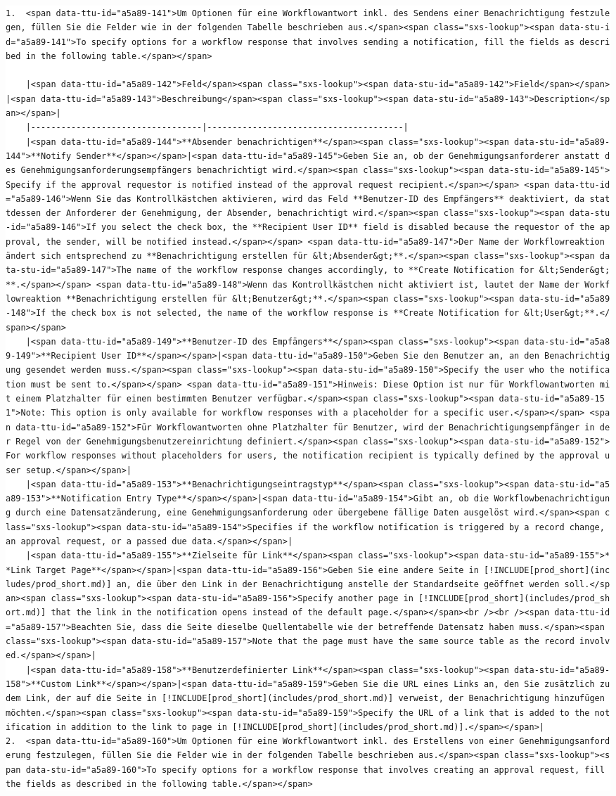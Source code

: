     1.  <span data-ttu-id="a5a89-141">Um Optionen für eine Workflowantwort inkl. des Sendens einer Benachrichtigung festzulegen, füllen Sie die Felder wie in der folgenden Tabelle beschrieben aus.</span><span class="sxs-lookup"><span data-stu-id="a5a89-141">To specify options for a workflow response that involves sending a notification, fill the fields as described in the following table.</span></span>  

        |<span data-ttu-id="a5a89-142">Feld</span><span class="sxs-lookup"><span data-stu-id="a5a89-142">Field</span></span>|<span data-ttu-id="a5a89-143">Beschreibung</span><span class="sxs-lookup"><span data-stu-id="a5a89-143">Description</span></span>|  
        |----------------------------------|---------------------------------------|  
        |<span data-ttu-id="a5a89-144">**Absender benachrichtigen**</span><span class="sxs-lookup"><span data-stu-id="a5a89-144">**Notify Sender**</span></span>|<span data-ttu-id="a5a89-145">Geben Sie an, ob der Genehmigungsanforderer anstatt des Genehmigungsanforderungsempfängers benachrichtigt wird.</span><span class="sxs-lookup"><span data-stu-id="a5a89-145">Specify if the approval requestor is notified instead of the approval request recipient.</span></span> <span data-ttu-id="a5a89-146">Wenn Sie das Kontrollkästchen aktivieren, wird das Feld **Benutzer-ID des Empfängers** deaktiviert, da stattdessen der Anforderer der Genehmigung, der Absender, benachrichtigt wird.</span><span class="sxs-lookup"><span data-stu-id="a5a89-146">If you select the check box, the **Recipient User ID** field is disabled because the requestor of the approval, the sender, will be notified instead.</span></span> <span data-ttu-id="a5a89-147">Der Name der Workflowreaktion ändert sich entsprechend zu **Benachrichtigung erstellen für &lt;Absender&gt;**.</span><span class="sxs-lookup"><span data-stu-id="a5a89-147">The name of the workflow response changes accordingly, to **Create Notification for &lt;Sender&gt;**.</span></span> <span data-ttu-id="a5a89-148">Wenn das Kontrollkästchen nicht aktiviert ist, lautet der Name der Workflowreaktion **Benachrichtigung erstellen für &lt;Benutzer&gt;**.</span><span class="sxs-lookup"><span data-stu-id="a5a89-148">If the check box is not selected, the name of the workflow response is **Create Notification for &lt;User&gt;**.</span></span>
        |<span data-ttu-id="a5a89-149">**Benutzer-ID des Empfängers**</span><span class="sxs-lookup"><span data-stu-id="a5a89-149">**Recipient User ID**</span></span>|<span data-ttu-id="a5a89-150">Geben Sie den Benutzer an, an den Benachrichtigung gesendet werden muss.</span><span class="sxs-lookup"><span data-stu-id="a5a89-150">Specify the user who the notification must be sent to.</span></span> <span data-ttu-id="a5a89-151">Hinweis: Diese Option ist nur für Workflowantworten mit einem Platzhalter für einen bestimmten Benutzer verfügbar.</span><span class="sxs-lookup"><span data-stu-id="a5a89-151">Note: This option is only available for workflow responses with a placeholder for a specific user.</span></span> <span data-ttu-id="a5a89-152">Für Workflowantworten ohne Platzhalter für Benutzer, wird der Benachrichtigungsempfänger in der Regel von der Genehmigungsbenutzereinrichtung definiert.</span><span class="sxs-lookup"><span data-stu-id="a5a89-152">For workflow responses without placeholders for users, the notification recipient is typically defined by the approval user setup.</span></span>|  
        |<span data-ttu-id="a5a89-153">**Benachrichtigungseintragstyp**</span><span class="sxs-lookup"><span data-stu-id="a5a89-153">**Notification Entry Type**</span></span>|<span data-ttu-id="a5a89-154">Gibt an, ob die Workflowbenachrichtigung durch eine Datensatzänderung, eine Genehmigungsanforderung oder übergebene fällige Daten ausgelöst wird.</span><span class="sxs-lookup"><span data-stu-id="a5a89-154">Specifies if the workflow notification is triggered by a record change, an approval request, or a passed due data.</span></span>|
        |<span data-ttu-id="a5a89-155">**Zielseite für Link**</span><span class="sxs-lookup"><span data-stu-id="a5a89-155">**Link Target Page**</span></span>|<span data-ttu-id="a5a89-156">Geben Sie eine andere Seite in [!INCLUDE[prod_short](includes/prod_short.md)] an, die über den Link in der Benachrichtigung anstelle der Standardseite geöffnet werden soll.</span><span class="sxs-lookup"><span data-stu-id="a5a89-156">Specify another page in [!INCLUDE[prod_short](includes/prod_short.md)] that the link in the notification opens instead of the default page.</span></span><br /><br /><span data-ttu-id="a5a89-157">Beachten Sie, dass die Seite dieselbe Quellentabelle wie der betreffende Datensatz haben muss.</span><span class="sxs-lookup"><span data-stu-id="a5a89-157">Note that the page must have the same source table as the record involved.</span></span>|  
        |<span data-ttu-id="a5a89-158">**Benutzerdefinierter Link**</span><span class="sxs-lookup"><span data-stu-id="a5a89-158">**Custom Link**</span></span>|<span data-ttu-id="a5a89-159">Geben Sie die URL eines Links an, den Sie zusätzlich zu dem Link, der auf die Seite in [!INCLUDE[prod_short](includes/prod_short.md)] verweist, der Benachrichtigung hinzufügen möchten.</span><span class="sxs-lookup"><span data-stu-id="a5a89-159">Specify the URL of a link that is added to the notification in addition to the link to page in [!INCLUDE[prod_short](includes/prod_short.md)].</span></span>|  
    2.  <span data-ttu-id="a5a89-160">Um Optionen für eine Workflowantwort inkl. des Erstellens von einer Genehmigungsanforderung festzulegen, füllen Sie die Felder wie in der folgenden Tabelle beschrieben aus.</span><span class="sxs-lookup"><span data-stu-id="a5a89-160">To specify options for a workflow response that involves creating an approval request, fill the fields as described in the following table.</span></span>  
